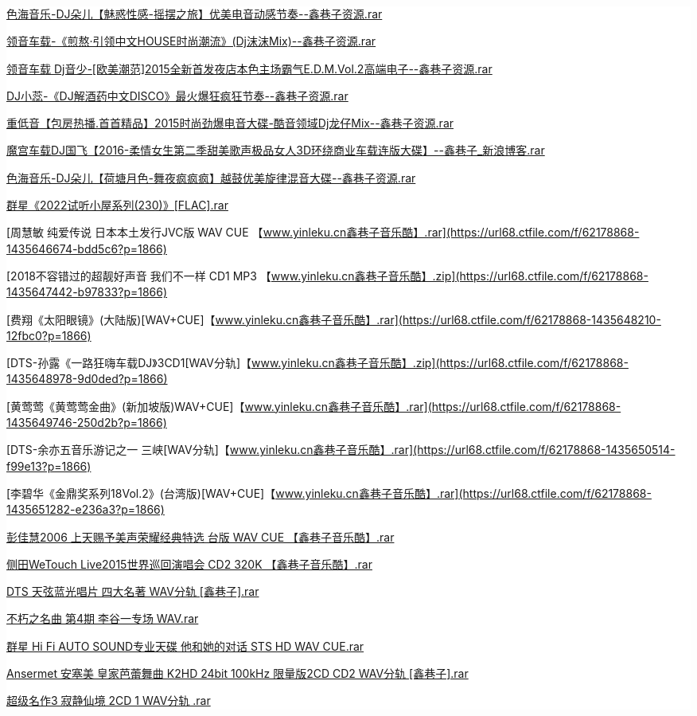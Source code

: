 [色海音乐-DJ朵儿【魅惑性感-摇摆之旅】优美电音动感节奏--鑫巷子资源.rar](https://url68.ctfile.com/f/62178868-1435640530-2a7edc?p=1866)

[领音车载-《煎熬·引领中文HOUSE时尚潮流》(Dj沫沫Mix)--鑫巷子资源.rar](https://url68.ctfile.com/f/62178868-1435641298-5df486?p=1866)

[领音车载 Dj音少-[欧美潮范]2015全新首发夜店本色主场霸气E.D.M.Vol.2高端电子--鑫巷子资源.rar](https://url68.ctfile.com/f/62178868-1435642066-5fc97e?p=1866)

[DJ小蕊-《DJ解酒药中文DISCO》最火爆狂疯狂节奏--鑫巷子资源.rar](https://url68.ctfile.com/f/62178868-1435642834-a62557?p=1866)

[重低音【包房热播.首首精品】2015时尚劲爆电音大碟-酷音领域Dj龙仔Mix--鑫巷子资源.rar](https://url68.ctfile.com/f/62178868-1435643602-91edbc?p=1866)

[魔宫车载DJ国飞【2016-柔情女生第二季甜美歌声极品女人3D环绕商业车载连版大碟】--鑫巷子_新浪博客.rar](https://url68.ctfile.com/f/62178868-1435644370-dd0dfe?p=1866)

[色海音乐-DJ朵儿【荷塘月色-舞夜疯疯疯】越鼓优美旋律混音大碟--鑫巷子资源.rar](https://url68.ctfile.com/f/62178868-1435645138-07fbb5?p=1866)

[群星《2022试听小屋系列(230)》[FLAC].rar](https://url68.ctfile.com/f/62178868-1435645906-f558fc?p=1866)

[周慧敏 纯爱传说 日本本土发行JVC版 WAV CUE 【www.yinleku.cn鑫巷子音乐酷】.rar](https://url68.ctfile.com/f/62178868-1435646674-bdd5c6?p=1866)

[2018不容错过的超靓好声音 我们不一样 CD1 MP3 【www.yinleku.cn鑫巷子音乐酷】.zip](https://url68.ctfile.com/f/62178868-1435647442-b97833?p=1866)

[费翔《太阳眼镜》(大陆版)[WAV+CUE]【www.yinleku.cn鑫巷子音乐酷】.rar](https://url68.ctfile.com/f/62178868-1435648210-12fbc0?p=1866)

[DTS-孙露《一路狂嗨车载DJ》3CD1[WAV分轨]【www.yinleku.cn鑫巷子音乐酷】.zip](https://url68.ctfile.com/f/62178868-1435648978-9d0ded?p=1866)

[黄莺莺《黄莺莺金曲》(新加坡版)WAV+CUE]【www.yinleku.cn鑫巷子音乐酷】.rar](https://url68.ctfile.com/f/62178868-1435649746-250d2b?p=1866)

[DTS-余亦五音乐游记之一 三峡[WAV分轨]【www.yinleku.cn鑫巷子音乐酷】.rar](https://url68.ctfile.com/f/62178868-1435650514-f99e13?p=1866)

[李碧华《金鼎奖系列18Vol.2》(台湾版)[WAV+CUE]【www.yinleku.cn鑫巷子音乐酷】.rar](https://url68.ctfile.com/f/62178868-1435651282-e236a3?p=1866)

[彭佳慧2006 上天赐予美声荣耀经典特选 台版 WAV CUE 【鑫巷子音乐酷】.rar](https://url68.ctfile.com/f/62178868-1435652050-891f61?p=1866)

[侧田WeTouch Live2015世界巡回演唱会 CD2 320K 【鑫巷子音乐酷】.rar](https://url68.ctfile.com/f/62178868-1435652818-062642?p=1866)

[DTS 天弦蓝光唱片 四大名著 WAV分轨 [鑫巷子].rar](https://url68.ctfile.com/f/62178868-1435653586-a2728d?p=1866)

[不朽之名曲 第4期 李谷一专场 WAV.rar](https://url68.ctfile.com/f/62178868-1435654354-b930bf?p=1866)

[群星 Hi Fi AUTO SOUND专业天碟 他和她的对话 STS HD WAV CUE.rar](https://url68.ctfile.com/f/62178868-1435655122-8e11e8?p=1866)

[Ansermet 安塞美 皇家芭蕾舞曲 K2HD 24bit 100kHz 限量版2CD CD2 WAV分轨 [鑫巷子].rar](https://url68.ctfile.com/f/62178868-1435655890-a71f4d?p=1866)

[超级名作3 寂静仙境 2CD 1 WAV分轨 .rar](https://url68.ctfile.com/f/62178868-1435656658-6cecc9?p=1866)
